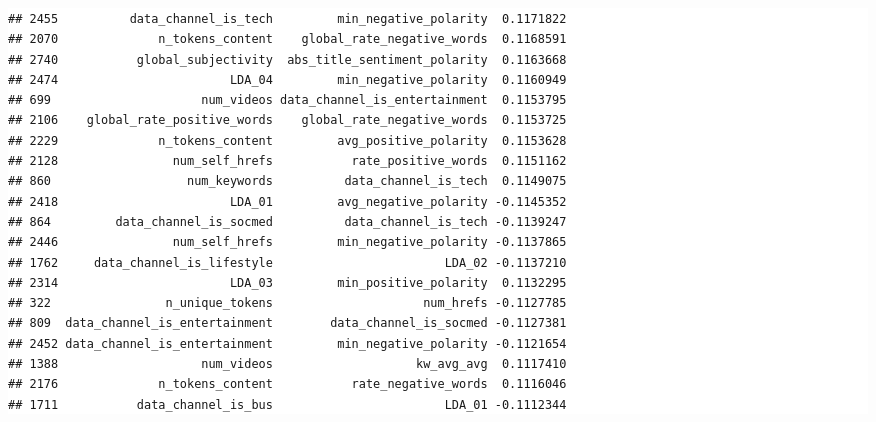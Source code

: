     ## 2455          data_channel_is_tech         min_negative_polarity  0.1171822
    ## 2070              n_tokens_content    global_rate_negative_words  0.1168591
    ## 2740           global_subjectivity  abs_title_sentiment_polarity  0.1163668
    ## 2474                        LDA_04         min_negative_polarity  0.1160949
    ## 699                     num_videos data_channel_is_entertainment  0.1153795
    ## 2106    global_rate_positive_words    global_rate_negative_words  0.1153725
    ## 2229              n_tokens_content         avg_positive_polarity  0.1153628
    ## 2128                num_self_hrefs           rate_positive_words  0.1151162
    ## 860                   num_keywords          data_channel_is_tech  0.1149075
    ## 2418                        LDA_01         avg_negative_polarity -0.1145352
    ## 864         data_channel_is_socmed          data_channel_is_tech -0.1139247
    ## 2446                num_self_hrefs         min_negative_polarity -0.1137865
    ## 1762     data_channel_is_lifestyle                        LDA_02 -0.1137210
    ## 2314                        LDA_03         min_positive_polarity  0.1132295
    ## 322                n_unique_tokens                     num_hrefs -0.1127785
    ## 809  data_channel_is_entertainment        data_channel_is_socmed -0.1127381
    ## 2452 data_channel_is_entertainment         min_negative_polarity -0.1121654
    ## 1388                    num_videos                    kw_avg_avg  0.1117410
    ## 2176              n_tokens_content           rate_negative_words  0.1116046
    ## 1711           data_channel_is_bus                        LDA_01 -0.1112344